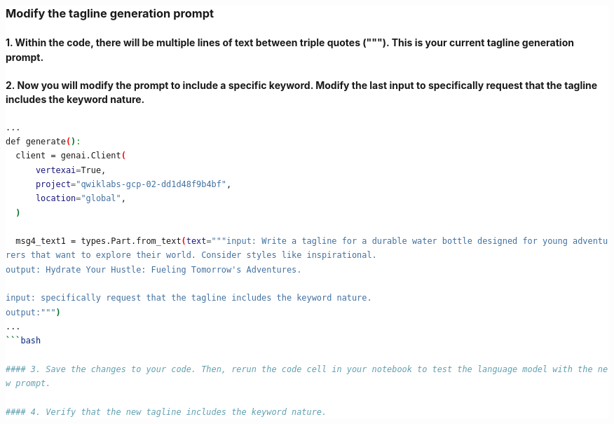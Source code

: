 ### Modify the tagline generation prompt

#### 1. Within the code, there will be multiple lines of text between triple quotes ("""). This is your current tagline generation prompt.

#### 2. Now you will modify the prompt to include a specific keyword. Modify the last input to specifically request that the tagline includes the keyword nature.

````bash
...
def generate():
  client = genai.Client(
      vertexai=True,
      project="qwiklabs-gcp-02-dd1d48f9b4bf",
      location="global",
  )

  msg4_text1 = types.Part.from_text(text="""input: Write a tagline for a durable water bottle designed for young adventurers that want to explore their world. Consider styles like inspirational.
output: Hydrate Your Hustle: Fueling Tomorrow's Adventures.

input: specifically request that the tagline includes the keyword nature.
output:""")
...
```bash

#### 3. Save the changes to your code. Then, rerun the code cell in your notebook to test the language model with the new prompt.

#### 4. Verify that the new tagline includes the keyword nature.
````
